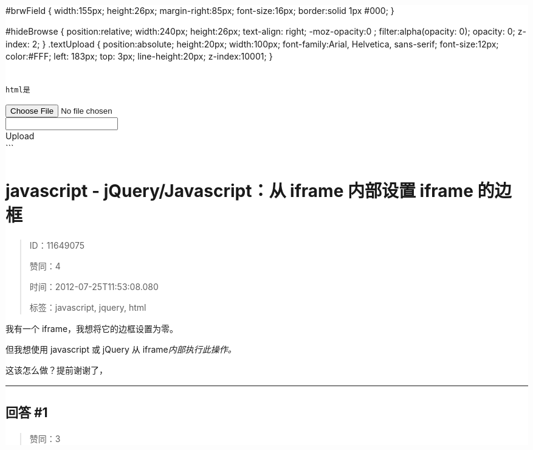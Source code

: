  #brwField {
    width:155px;
    height:26px;
    margin-right:85px;
    font-size:16px;
    border:solid 1px #000;
 }

 #hideBrowse {
    position:relative;
    width:240px;
    height:26px;
    text-align: right;
    -moz-opacity:0 ;
    filter:alpha(opacity: 0);
    opacity: 0;
    z-index: 2;
 }
 .textUpload {
    position:absolute;
    height:20px;
    width:100px;
    font-family:Arial, Helvetica, sans-serif;
    font-size:12px;
    color:#FFF;
    left: 183px;
    top: 3px;
    line-height:20px;
    z-index:10001;
 }
</style> 
```

html是

```
 <div class="mainDiv">
  <input type="file" size="24" id="hideBrowse" onchange="getElementById('FileField').value = getElementById('BrowserHidden').value;" />
  <div id="brwShow"><input type="text" id="brwField" /></div>
  <div class="textUpload">Upload</div>
 </div> 
```

# javascript - jQuery/Javascript：从 iframe 内部设置 iframe 的边框

> ID：11649075
> 
> 赞同：4
> 
> 时间：2012-07-25T11:53:08.080
> 
> 标签：javascript, jquery, html

我有一个 iframe，我想将它的边框设置为零。

但我想使用 javascript 或 jQuery 从 iframe*内部执行此操作。*

这该怎么做？提前谢谢了，

* * *

## 回答 #1

> 赞同：3
```
